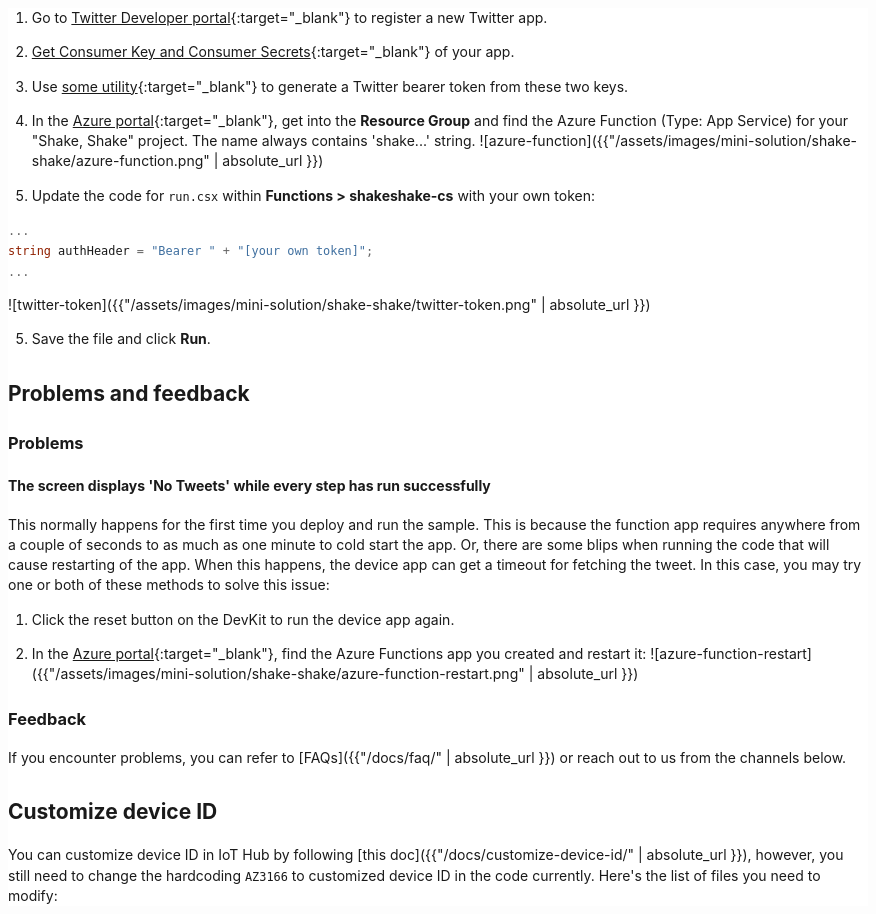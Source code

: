 1. Go to [Twitter Developer portal](https://dev.twitter.com/){:target="_blank"} to register a new Twitter app.

2. [Get Consumer Key and Consumer Secrets](https://support.yapsody.com/hc/en-us/articles/203068116-How-do-I-get-a-Twitter-Consumer-Key-and-Consumer-Secret-key-){:target="_blank"} of your app.

3. Use [some utility](https://gearside.com/nebula/utilities/twitter-bearer-token-generator/){:target="_blank"} to generate a Twitter bearer token from these two keys.

4. In the [Azure portal](https://portal.azure.com/){:target="_blank"}, get into the **Resource Group** and find the Azure Function (Type: App Service) for your "Shake, Shake" project. The name always contains 'shake...' string.
  ![azure-function]({{"/assets/images/mini-solution/shake-shake/azure-function.png" | absolute_url }})

5. Update the code for `run.csx` within **Functions > shakeshake-cs** with your own token:
  ```csharp
  ...
  string authHeader = "Bearer " + "[your own token]";
  ...
  ```
  ![twitter-token]({{"/assets/images/mini-solution/shake-shake/twitter-token.png" | absolute_url }})

5. Save the file and click **Run**.


## Problems and feedback

### Problems

#### The screen displays 'No Tweets' while every step has run successfully

This normally happens for the first time you deploy and run the sample. This is because the function app requires anywhere from a couple of seconds to as much as one minute to cold start the app. Or, there are some blips when running the code that will cause restarting of the app. When this happens, the device app can get a timeout for fetching the tweet. In this case, you may try one or both of these methods to solve this issue:

1. Click the reset button on the DevKit to run the device app again.

2. In the [Azure portal](https://portal.azure.com/){:target="_blank"}, find the Azure Functions app you created and restart it:
  ![azure-function-restart]({{"/assets/images/mini-solution/shake-shake/azure-function-restart.png" | absolute_url }})

### Feedback

If you encounter problems, you can refer to [FAQs]({{"/docs/faq/" | absolute_url }}) or reach out to us from the channels below.

## Customize device ID

You can customize device ID in IoT Hub by following [this doc]({{"/docs/customize-device-id/" | absolute_url }}), however, you still need to change the hardcoding `AZ3166` to customized device ID in the code currently. Here's the list of files you need to modify:
